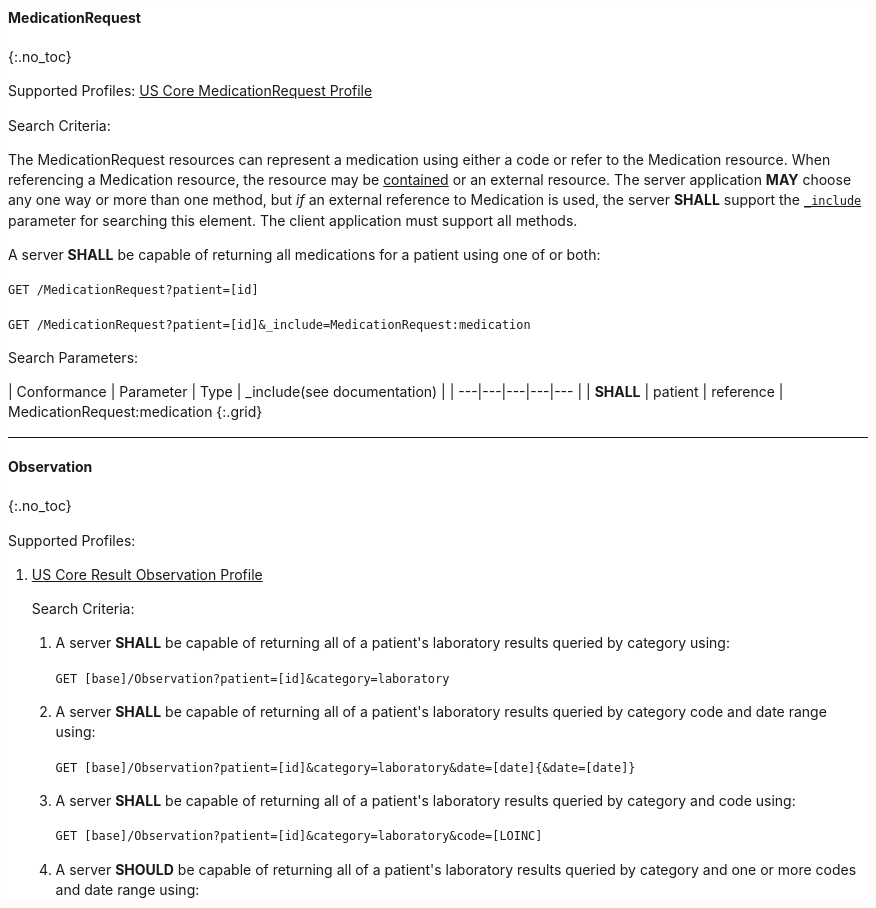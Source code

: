 
#### MedicationRequest
{:.no_toc}

Supported Profiles:  [US Core MedicationRequest Profile]({{site.data.structuredefinitions.us-core-medicationrequest.path}})

Search Criteria:

 The MedicationRequest resources can represent a medication using either a code or refer to the Medication resource.  When referencing a Medication resource, the resource may be [contained]({{site.data.fhir.path}}references.html#contained) or an external resource. The server application **MAY** choose any one way or more than one method, but *if* an external reference to Medication is used, the server **SHALL** support the [`_include`]({{site.data.fhir.path}}references.html#include) parameter for searching this element. The client application must support all methods.

A server **SHALL** be capable of returning all medications for a patient using one of or both:

   `GET /MedicationRequest?patient=[id]`

   `GET /MedicationRequest?patient=[id]&_include=MedicationRequest:medication`

Search Parameters:

| Conformance | Parameter | Type |  \_include(see documentation) |
| ---|---|---|---|--- |
| **SHALL** | patient | reference | MedicationRequest:medication
{:.grid}

---

#### Observation
{:.no_toc}

Supported Profiles:

1. [US Core Result Observation Profile]({{site.data.structuredefinitions.us-core-observationresults.path}})

    Search Criteria:

    1. A server **SHALL** be capable of  returning all of a patient's laboratory results queried by category using:

       `GET [base]/Observation?patient=[id]&category=laboratory`

    1. A server **SHALL** be capable of  returning all of a patient's laboratory results queried by category code and date range using:

       `GET [base]/Observation?patient=[id]&category=laboratory&date=[date]{&date=[date]}`

    1. A server **SHALL** be capable of  returning all of a patient's laboratory results queried by category and code using:

        `GET [base]/Observation?patient=[id]&category=laboratory&code=[LOINC]`

    1. A server **SHOULD** be capable of returning all of a patient's laboratory results queried by category and one or more codes and date range using:
